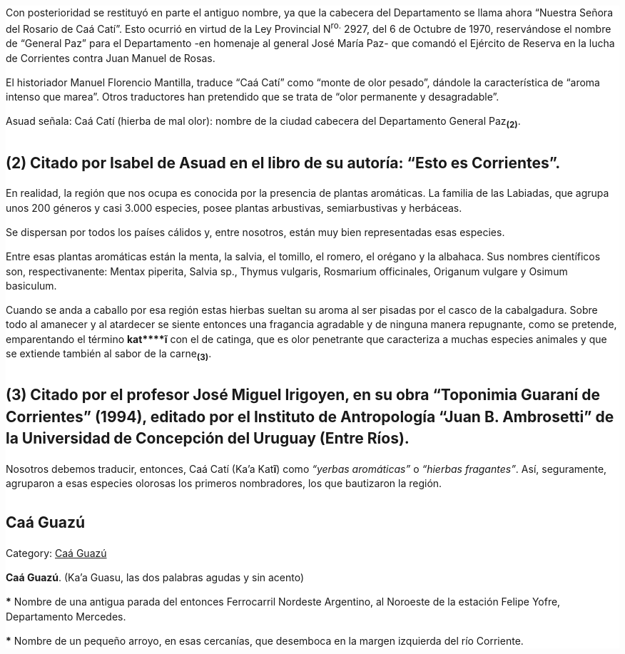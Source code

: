 Con posterioridad se restituyó en parte el antiguo nombre, ya que la cabecera del Departamento se llama ahora “Nuestra Señora del Rosario de Caá Catí”. Esto ocurrió en virtud de la Ley Provincial N<sup>ro.</sup> 2927, del 6 de Octubre de 1970, reservándose el nombre de “General Paz” para el Departamento -en homenaje al general José María Paz- que comandó el Ejército de Reserva en la lucha de Corrientes contra Juan Manuel de Rosas.

El historiador Manuel Florencio Mantilla, traduce “Caá Catí” como “monte de olor pesado”, dándole la característica de “aroma intenso que marea”. Otros traductores han pretendido que se trata de “olor permanente y desagradable”.

Asuad señala: Caá Catí (hierba de mal olor): nombre de la ciudad cabecera del Departamento General Paz<sub><strong>(2)</strong></sub>.

## **(2)** Citado por Isabel de Asuad en el libro de su autoría: “Esto es Corrientes”.

En realidad, la región que nos ocupa es conocida por la presencia de plantas aromáticas. La familia de las Labiadas, que agrupa unos 200 géneros y casi 3.000 especies, posee plantas arbustivas, semiarbustivas y herbáceas.

Se dispersan por todos los países cálidos y, entre nosotros, están muy bien representadas esas especies.

Entre esas plantas aromáticas están la menta, la salvia, el tomillo, el romero, el orégano y la albahaca. Sus nombres científicos son, respectivanente: Mentax piperita, Salvia sp., Thymus vulgaris, Rosmarium officinales, Origanum vulgare y Osimum basiculum.

Cuando se anda a caballo por esa región estas hierbas sueltan su aroma al ser pisadas por el casco de la cabalgadura. Sobre todo al amanecer y al atardecer se siente entonces una fragancia agradable y de ninguna manera repugnante, como se pretende, emparentando el término **kat****ĩ** con el de catinga, que es olor penetrante que caracteriza a muchas especies animales y que se extiende también al sabor de la carne<sub><strong>(3)</strong></sub>.

## **(3)** Citado por el profesor José Miguel Irigoyen, en su obra “Toponimia Guaraní de Corrientes” (1994), editado por el Instituto de Antropología “Juan B. Ambrosetti” de la Universidad de Concepción del Uruguay (Entre Ríos).

Nosotros debemos traducir, entonces, Caá Catí (Ka’a Kat**ĩ**) como _“yerbas aromáticas”_ o _“hierbas fragantes”_. Así, seguramente, agruparon a esas especies olorosas los primeros nombradores, los que bautizaron la región.


## Caá Guazú

Category: [Caá Guazú](http://descubrircorrientes.com.ar/2012/index.php/941-toponimia/a-b-c/caa-guazu)

**Caá Guazú**. (Ka’a Guasu, las dos palabras agudas y sin acento)

**\*** Nombre de una antigua parada del entonces Ferrocarril Nordeste Argentino, al Noroeste de la estación Felipe Yofre, Departamento Mercedes.

**\*** Nombre de un pequeño arroyo, en esas cercanías, que desemboca en la margen izquierda del río Corriente.
